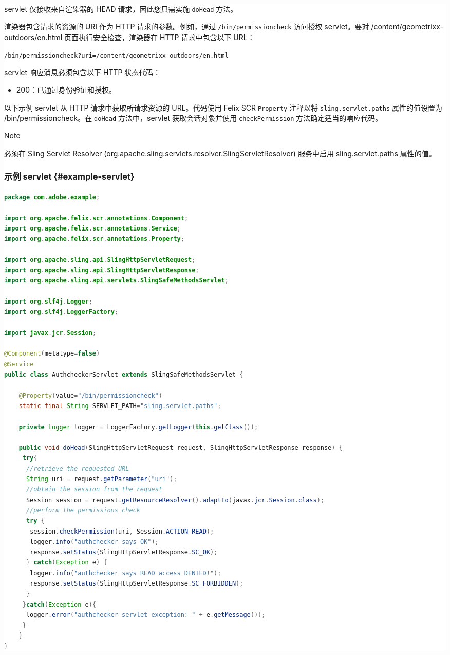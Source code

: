 servlet 仅接收来自渲染器的 HEAD 请求，因此您只需实施 `doHead` 方法。

渲染器包含请求的资源的 URI 作为 HTTP 请求的参数。例如，通过 `/bin/permissioncheck` 访问授权 servlet。要对 /content/geometrixx-outdoors/en.html 页面执行安全检查，渲染器在 HTTP 请求中包含以下 URL：

`/bin/permissioncheck?uri=/content/geometrixx-outdoors/en.html`

servlet 响应消息必须包含以下 HTTP 状态代码：

* 200：已通过身份验证和授权。

以下示例 servlet 从 HTTP 请求中获取所请求资源的 URL。代码使用 Felix SCR `Property` 注释以将 `sling.servlet.paths` 属性的值设置为 /bin/permissioncheck。在 `doHead` 方法中，servlet 获取会话对象并使用 `checkPermission` 方法确定适当的响应代码。

>[!NOTE]
>
>必须在 Sling Servlet Resolver (org.apache.sling.servlets.resolver.SlingServletResolver) 服务中启用 sling.servlet.paths 属性的值。

### 示例 servlet {#example-servlet}

```java
package com.adobe.example;

import org.apache.felix.scr.annotations.Component;
import org.apache.felix.scr.annotations.Service;
import org.apache.felix.scr.annotations.Property;

import org.apache.sling.api.SlingHttpServletRequest;
import org.apache.sling.api.SlingHttpServletResponse;
import org.apache.sling.api.servlets.SlingSafeMethodsServlet;

import org.slf4j.Logger;
import org.slf4j.LoggerFactory;

import javax.jcr.Session;

@Component(metatype=false)
@Service
public class AuthcheckerServlet extends SlingSafeMethodsServlet {
 
    @Property(value="/bin/permissioncheck")
    static final String SERVLET_PATH="sling.servlet.paths";
    
    private Logger logger = LoggerFactory.getLogger(this.getClass());
    
    public void doHead(SlingHttpServletRequest request, SlingHttpServletResponse response) {
     try{ 
      //retrieve the requested URL
      String uri = request.getParameter("uri");
      //obtain the session from the request
      Session session = request.getResourceResolver().adaptTo(javax.jcr.Session.class);     
      //perform the permissions check
      try {
       session.checkPermission(uri, Session.ACTION_READ);
       logger.info("authchecker says OK");
       response.setStatus(SlingHttpServletResponse.SC_OK);
      } catch(Exception e) {
       logger.info("authchecker says READ access DENIED!");
       response.setStatus(SlingHttpServletResponse.SC_FORBIDDEN);
      }
     }catch(Exception e){
      logger.error("authchecker servlet exception: " + e.getMessage());
     }
    }
}
```